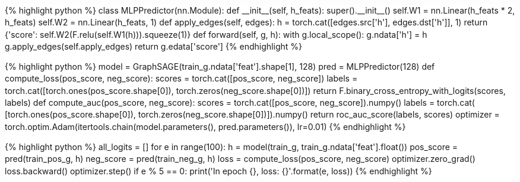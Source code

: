 <p></p>
<p></p>
{% highlight python %}
class MLPPredictor(nn.Module):
    def __init__(self, h_feats):
        super().__init__()
        self.W1 = nn.Linear(h_feats * 2, h_feats)
        self.W2 = nn.Linear(h_feats, 1)
    def apply_edges(self, edges):
        h = torch.cat([edges.src['h'], edges.dst['h']], 1)
    return {'score': self.W2(F.relu(self.W1(h))).squeeze(1)}
    def forward(self, g, h):
        with g.local_scope():
            g.ndata['h'] = h
            g.apply_edges(self.apply_edges)
    return g.edata['score']
{% endhighlight %}

<p></p>
<p></p>


{% highlight python %}
model = GraphSAGE(train_g.ndata['feat'].shape[1], 128)
pred = MLPPredictor(128)
def compute_loss(pos_score, neg_score):
    scores = torch.cat([pos_score, neg_score])
    labels = torch.cat([torch.ones(pos_score.shape[0]), torch.zeros(neg_score.shape[0])])
    return F.binary_cross_entropy_with_logits(scores, labels)
def compute_auc(pos_score, neg_score):
    scores = torch.cat([pos_score, neg_score]).numpy()
    labels = torch.cat(
        [torch.ones(pos_score.shape[0]), torch.zeros(neg_score.shape[0])]).numpy()
    return roc_auc_score(labels, scores)
optimizer = torch.optim.Adam(itertools.chain(model.parameters(), pred.parameters()), lr=0.01)
{% endhighlight %}

<p></p>
<p></p>
{% highlight python %}
all_logits = []
for e in range(100):
    h = model(train_g, train_g.ndata['feat'].float())
    pos_score = pred(train_pos_g, h)
    neg_score = pred(train_neg_g, h)
    loss = compute_loss(pos_score, neg_score)
    optimizer.zero_grad()
    loss.backward()
    optimizer.step()
    if e % 5 == 0:
        print('In epoch {}, loss: {}'.format(e, loss))
{% endhighlight %}
